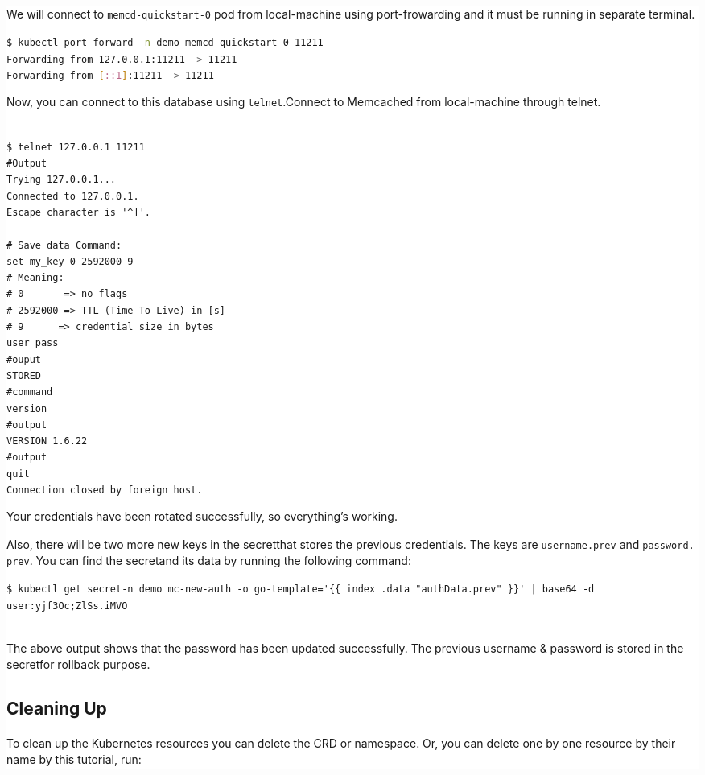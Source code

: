 We will connect to `memcd-quickstart-0` pod from local-machine using port-frowarding and it must be running in separate terminal.
```bash
$ kubectl port-forward -n demo memcd-quickstart-0 11211
Forwarding from 127.0.0.1:11211 -> 11211
Forwarding from [::1]:11211 -> 11211

```
Now, you can connect to this database using `telnet`.Connect to Memcached from local-machine through telnet.
```shell

$ telnet 127.0.0.1 11211
#Output
Trying 127.0.0.1...
Connected to 127.0.0.1.
Escape character is '^]'.

# Save data Command:
set my_key 0 2592000 9
# Meaning:
# 0       => no flags
# 2592000 => TTL (Time-To-Live) in [s]
# 9      => credential size in bytes
user pass
#ouput
STORED
#command
version
#output
VERSION 1.6.22
#output
quit
Connection closed by foreign host.
```
Your credentials have been rotated successfully, so everything’s working.

Also, there will be two more new keys in the secretthat stores the previous credentials. The keys are `username.prev` and `password.prev`. You can find the secretand its data by running the following command:
```shell
$ kubectl get secret-n demo mc-new-auth -o go-template='{{ index .data "authData.prev" }}' | base64 -d
user:yjf3Oc;ZlSs.iMVO
                  
```

The above output shows that the password has been updated successfully. The previous username & password is stored in the secretfor rollback purpose.

## Cleaning Up

To clean up the Kubernetes resources you can delete the CRD or namespace.
Or, you can delete one by one resource by their name by this tutorial, run:
